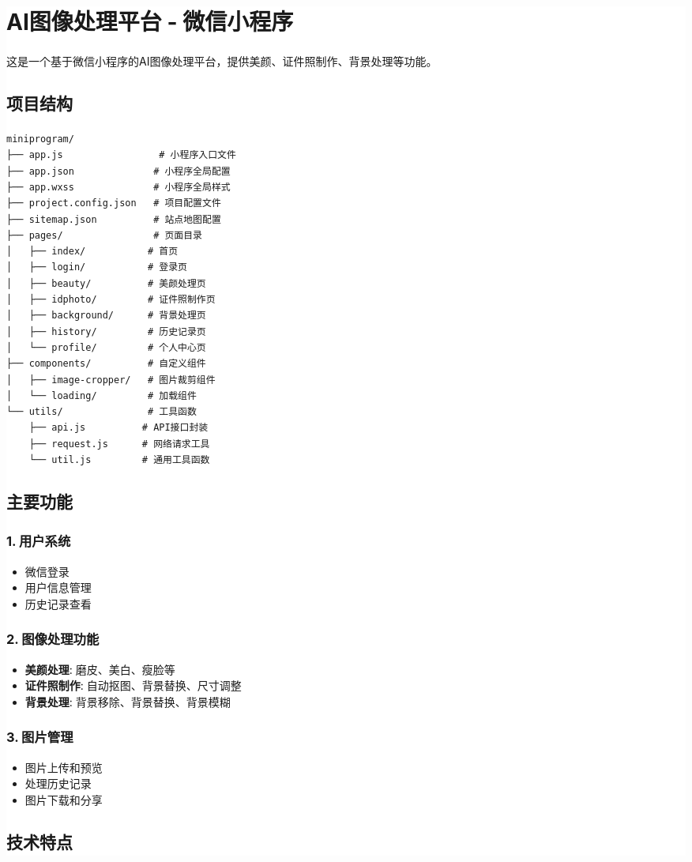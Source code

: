 # AI图像处理平台 - 微信小程序

这是一个基于微信小程序的AI图像处理平台，提供美颜、证件照制作、背景处理等功能。

## 项目结构

```
miniprogram/
├── app.js                 # 小程序入口文件
├── app.json              # 小程序全局配置
├── app.wxss              # 小程序全局样式
├── project.config.json   # 项目配置文件
├── sitemap.json          # 站点地图配置
├── pages/                # 页面目录
│   ├── index/           # 首页
│   ├── login/           # 登录页
│   ├── beauty/          # 美颜处理页
│   ├── idphoto/         # 证件照制作页
│   ├── background/      # 背景处理页
│   ├── history/         # 历史记录页
│   └── profile/         # 个人中心页
├── components/          # 自定义组件
│   ├── image-cropper/   # 图片裁剪组件
│   └── loading/         # 加载组件
└── utils/               # 工具函数
    ├── api.js          # API接口封装
    ├── request.js      # 网络请求工具
    └── util.js         # 通用工具函数
```

## 主要功能

### 1. 用户系统
- 微信登录
- 用户信息管理
- 历史记录查看

### 2. 图像处理功能
- **美颜处理**: 磨皮、美白、瘦脸等
- **证件照制作**: 自动抠图、背景替换、尺寸调整
- **背景处理**: 背景移除、背景替换、背景模糊

### 3. 图片管理
- 图片上传和预览
- 处理历史记录
- 图片下载和分享

## 技术特点
